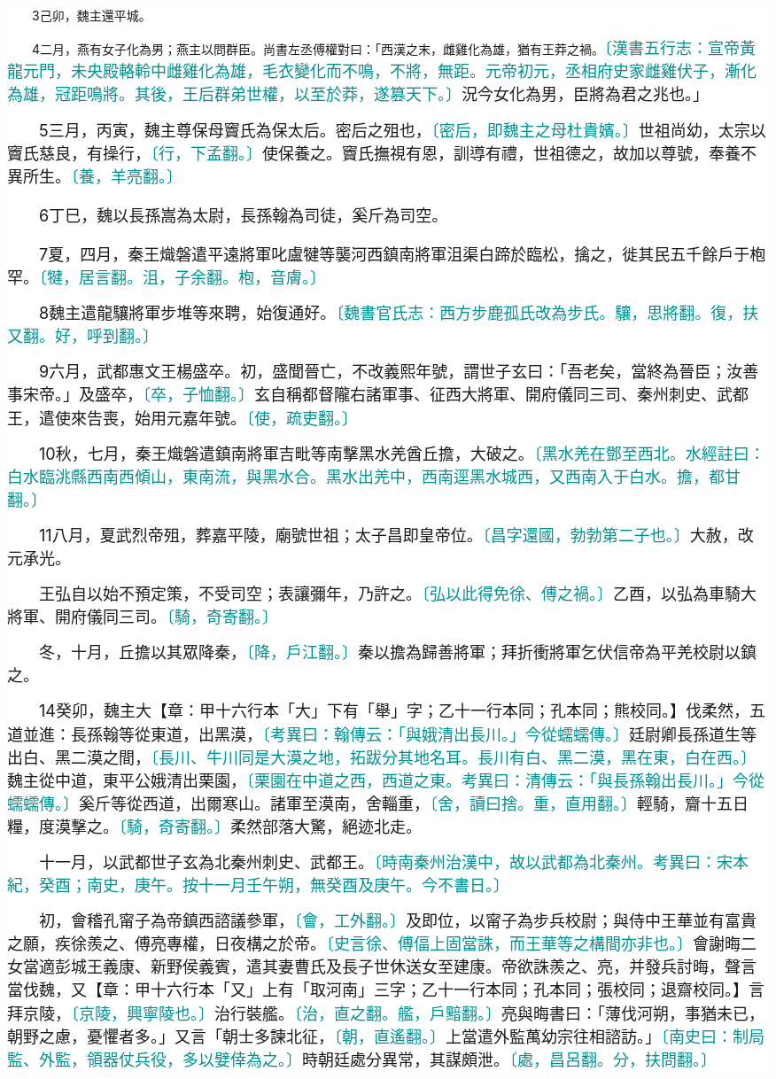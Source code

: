  　　3己卯，魏主還平城。

 　　4二月，燕有女子化為男；燕主以問群臣。尚書左丞傅權對曰：「西漢之末，雌雞化為雄，猶有王莽之禍。</font><font size=4px color="#009090"><font size=4px>〔漢書五行志：宣帝黃龍元門，未央殿輅軨中雌雞化為雄，毛衣變化而不鳴，不將，無距。元帝初元，丞相府史家雌雞伏子，漸化為雄，冠距鳴將。其後，王后群弟世權，以至於莽，遂篡天下。〕</font></font><font size=4px>況今女化為男，臣將為君之兆也。」

 　　5三月，丙寅，魏主尊保母竇氏為保太后。密后之殂也，</font><font size=4px color="#009090"><font size=4px>〔密后，即魏主之母杜貴嬪。〕</font></font><font size=4px>世祖尚幼，太宗以竇氏慈良，有操行，</font><font size=4px color="#009090"><font size=4px>〔行，下孟翻。〕</font></font><font size=4px>使保養之。竇氏撫視有恩，訓導有禮，世祖德之，故加以尊號，奉養不異所生。</font><font size=4px color="#009090"><font size=4px>〔養，羊亮翻。〕</font></font><font size=4px>

 　　6丁巳，魏以長孫嵩為太尉，長孫翰為司徒，奚斤為司空。

 　　7夏，四月，秦王熾磐遣平遠將軍叱盧犍等襲河西鎮南將軍沮渠白蹄於臨松，擒之，徙其民五千餘戶于枹罕。</font><font size=4px color="#009090"><font size=4px>〔犍，居言翻。沮，子余翻。枹，音膚。〕</font></font><font size=4px>

 　　8魏主遣龍驤將軍步堆等來聘，始復通好。</font><font size=4px color="#009090"><font size=4px>〔魏書官氏志：西方步鹿孤氏改為步氏。驤，思將翻。復，扶又翻。好，呼到翻。〕</font></font><font size=4px>

 　　9六月，武都惠文王楊盛卒。初，盛聞晉亡，不改義熙年號，謂世子玄曰：「吾老矣，當終為晉臣；汝善事宋帝。」及盛卒，</font><font size=4px color="#009090"><font size=4px>〔卒，子恤翻。〕</font></font><font size=4px>玄自稱都督隴右諸軍事、征西大將軍、開府儀同三司、秦州刺史、武都王，遣使來告喪，始用元嘉年號。</font><font size=4px color="#009090"><font size=4px>〔使，疏吏翻。〕</font></font><font size=4px>

 　　10秋，七月，秦王熾磐遣鎮南將軍吉毗等南擊黑水羌酋丘擔，大破之。</font><font size=4px color="#009090"><font size=4px>〔黑水羌在鄧至西北。水經註曰：白水臨洮縣西南西傾山，東南流，與黑水合。黑水出羌中，西南逕黑水城西，又西南入于白水。擔，都甘翻。〕</font></font><font size=4px>

 　　11八月，夏武烈帝殂，葬嘉平陵，廟號世祖；太子昌即皇帝位。</font><font size=4px color="#009090"><font size=4px>〔昌字還國，勃勃第二子也。〕</font></font><font size=4px>大赦，改元承光。

 　　王弘自以始不預定策，不受司空；表讓彌年，乃許之。</font><font size=4px color="#009090"><font size=4px>〔弘以此得免徐、傅之禍。〕</font></font><font size=4px>乙酉，以弘為車騎大將軍、開府儀同三司。</font><font size=4px color="#009090"><font size=4px>〔騎，奇寄翻。〕</font></font><font size=4px>

 　　冬，十月，丘擔以其眾降秦，</font><font size=4px color="#009090"><font size=4px>〔降，戶江翻。〕</font></font><font size=4px>秦以擔為歸善將軍；拜折衝將軍乞伏信帝為平羌校尉以鎮之。

 　　14癸卯，魏主大</font><span class="h"><font size=4px>【章：甲十六行本「大」下有「舉」字；乙十一行本同；孔本同；熊校同。】</font></font><font size=4px>伐柔然，五道並進：長孫翰等從東道，出黑漠，</font><font size=4px color="#009090"><font size=4px>〔考異曰：翰傳云：「與娥清出長川。」今從蠕蠕傳。〕</font></font><font size=4px>廷尉卿長孫道生等出白、黑二漠之間，</font><font size=4px color="#009090"><font size=4px>〔長川、牛川同是大漠之地，拓跋分其地名耳。長川有白、黑二漠，黑在東，白在西。〕</font></font><font size=4px>魏主從中道，東平公娥清出栗園，</font><font size=4px color="#009090"><font size=4px>〔栗園在中道之西，西道之東。考異曰：清傳云：「與長孫翰出長川。」今從蠕蠕傳。〕</font></font><font size=4px>奚斤等從西道，出爾寒山。諸軍至漠南，舍輜重，</font><font size=4px color="#009090"><font size=4px>〔舍，讀曰捨。重，直用翻。〕</font></font><font size=4px>輕騎，齎十五日糧，度漠擊之。</font><font size=4px color="#009090"><font size=4px>〔騎，奇寄翻。〕</font></font><font size=4px>柔然部落大驚，絕迹北走。

 　　十一月，以武都世子玄為北秦州刺史、武都王。</font><font size=4px color="#009090"><font size=4px>〔時南秦州治漢中，故以武都為北秦州。考異曰：宋本紀，癸酉；南史，庚午。按十一月壬午朔，無癸酉及庚午。今不書日。〕</font></font><font size=4px>

 　　初，會稽孔甯子為帝鎮西諮議參軍，</font><font size=4px color="#009090"><font size=4px>〔會，工外翻。〕</font></font><font size=4px>及即位，以甯子為步兵校尉；與侍中王華並有富貴之願，疾徐羨之、傅亮專權，日夜構之於帝。</font><font size=4px color="#009090"><font size=4px>〔史言徐、傅偪上固當誅，而王華等之構間亦非也。〕</font></font><font size=4px>會謝晦二女當適彭城王義康、新野侯義賓，遣其妻曹氏及長子世休送女至建康。帝欲誅羨之、亮，并發兵討晦，聲言當伐魏，又</font><span class="h"><font size=4px>【章：甲十六行本「又」上有「取河南」三字；乙十一行本同；孔本同；張校同；退齋校同。】</font></font><font size=4px>言拜京陵，</font><font size=4px color="#009090"><font size=4px>〔京陵，興寧陵也。〕</font></font><font size=4px>治行裝艦。</font><font size=4px color="#009090"><font size=4px>〔治，直之翻。艦，戶黯翻。〕</font></font><font size=4px>亮與晦書曰：「薄伐河朔，事猶未已，朝野之慮，憂懼者多。」又言「朝士多諫北征，</font><font size=4px color="#009090"><font size=4px>〔朝，直遙翻。〕</font></font><font size=4px>上當遣外監萬幼宗往相諮訪。」</font><font size=4px color="#009090"><font size=4px>〔南史曰：制局監、外監，領器仗兵役，多以嬖倖為之。〕</font></font><font size=4px>時朝廷處分異常，其謀頗泄。</font><font size=4px color="#009090"><font size=4px>〔處，昌呂翻。分，扶問翻。〕</font></font><font size=4px>
